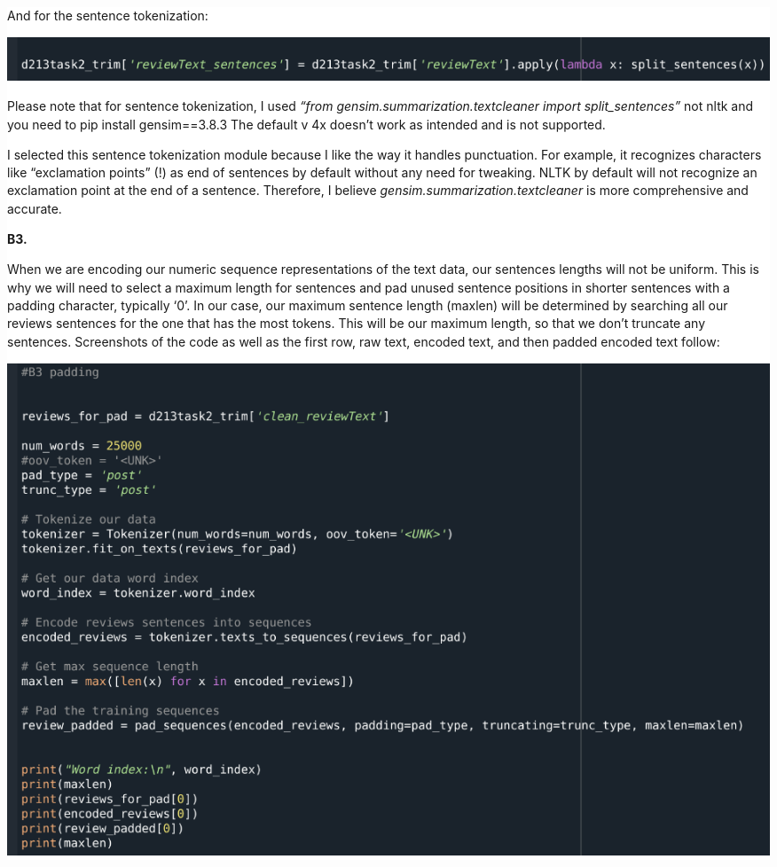 And for the sentence tokenization:

![](sentiment_media/70d623824afb85de6ee71ad62f0d26da.png)

Please note that for sentence tokenization, I used *“from gensim.summarization.textcleaner import split_sentences”* not nltk and you need to pip install gensim==3.8.3 The default v 4x doesn’t work as intended and is not supported.

I selected this sentence tokenization module because I like the way it handles punctuation. For example, it recognizes characters like “exclamation points” (!) as end of sentences by default without any need for tweaking. NLTK by default will not recognize an exclamation point at the end of a sentence. Therefore, I believe *gensim.summarization.textcleaner* is more comprehensive and accurate.

**B3.**

When we are encoding our numeric sequence representations of the text data, our sentences lengths will not be uniform. This is why we will need to select a maximum length for sentences and pad unused sentence positions in shorter sentences with a padding character, typically ‘0’. In our case, our maximum sentence length (maxlen) will be determined by searching all our reviews sentences for the one that has the most tokens. This will be our maximum length, so that we don’t truncate any sentences. Screenshots of the code as well as the first row, raw text, encoded text, and then padded encoded text follow:

![](sentiment_media/dbe7273f4f7575eeafb24b4665bea645.png)
